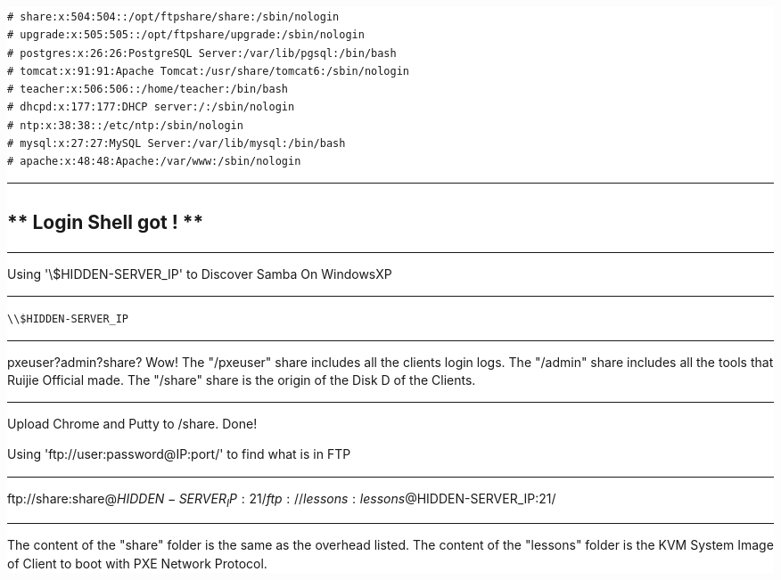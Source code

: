     # share:x:504:504::/opt/ftpshare/share:/sbin/nologin 
    # upgrade:x:505:505::/opt/ftpshare/upgrade:/sbin/nologin 
    # postgres:x:26:26:PostgreSQL Server:/var/lib/pgsql:/bin/bash 
    # tomcat:x:91:91:Apache Tomcat:/usr/share/tomcat6:/sbin/nologin 
    # teacher:x:506:506::/home/teacher:/bin/bash 
    # dhcpd:x:177:177:DHCP server:/:/sbin/nologin 
    # ntp:x:38:38::/etc/ntp:/sbin/nologin 
    # mysql:x:27:27:MySQL Server:/var/lib/mysql:/bin/bash 
    # apache:x:48:48:Apache:/var/www:/sbin/nologin 
- - - - - - -    


## ** Login Shell got ! **


- - - - - - -
 Using '\\$HIDDEN-SERVER_IP' to Discover Samba On WindowsXP
- - - - - - -
    \\$HIDDEN-SERVER_IP
- - - - - - -
pxeuser?admin?share?
Wow!
The "/pxeuser" share includes all the clients login logs.
The "/admin" share includes all the tools that Ruijie Official made.
The "/share" share is the origin of the Disk D of the Clients.
- - - - - - -
Upload Chrome and Putty to /share.
Done!

 Using 'ftp://user:password@IP:port/' to find what is in FTP
- - - - - - -
ftp://share:share@$HIDDEN-SERVER_IP:21/
ftp://lessons:lessons@$HIDDEN-SERVER_IP:21/
- - - - - - -
The content of the "share" folder is the same as the overhead listed.
The content of the "lessons" folder is the KVM System Image of Client to boot with PXE Network Protocol.

